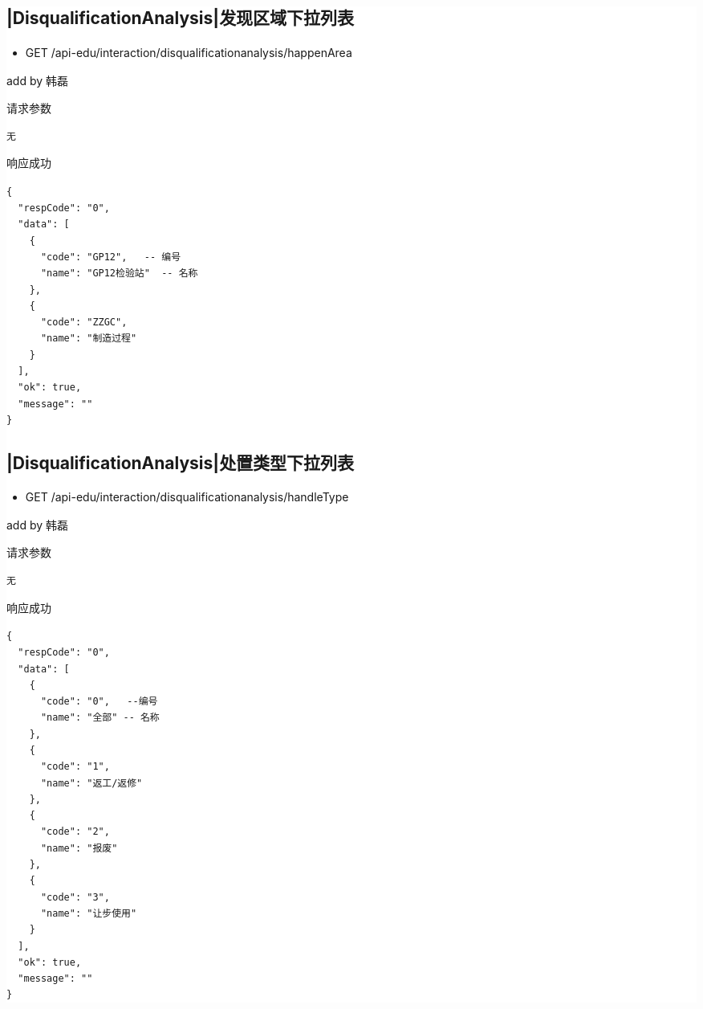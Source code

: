 
## |DisqualificationAnalysis|发现区域下拉列表
- GET /api-edu/interaction/disqualificationanalysis/happenArea
  
add by 韩磊

请求参数
```
无
```
响应成功
```
{
  "respCode": "0",
  "data": [
    {
      "code": "GP12",   -- 编号
      "name": "GP12检验站"  -- 名称
    },
    {
      "code": "ZZGC",
      "name": "制造过程"
    }
  ],
  "ok": true,
  "message": ""
}
```


## |DisqualificationAnalysis|处置类型下拉列表
- GET /api-edu/interaction/disqualificationanalysis/handleType
  
add by 韩磊

请求参数
```
无
```
响应成功
```
{
  "respCode": "0",
  "data": [
    {
      "code": "0",   --编号
      "name": "全部" -- 名称
    },
    {
      "code": "1",
      "name": "返工/返修"
    },
    {
      "code": "2",
      "name": "报废"
    },
    {
      "code": "3",
      "name": "让步使用"
    }
  ],
  "ok": true,
  "message": ""
}
```